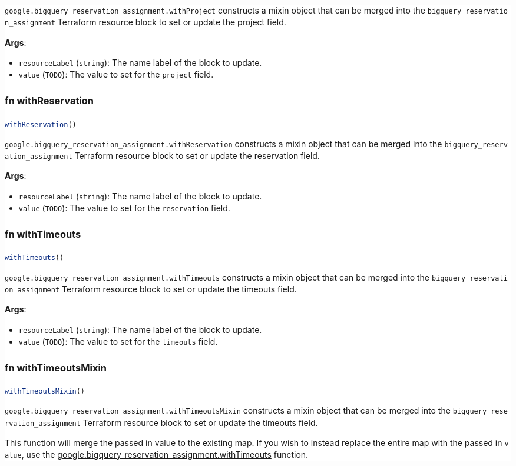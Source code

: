 `google.bigquery_reservation_assignment.withProject` constructs a mixin object that can be merged into the `bigquery_reservation_assignment`
Terraform resource block to set or update the project field.



**Args**:
  - `resourceLabel` (`string`): The name label of the block to update.
  - `value` (`TODO`): The value to set for the `project` field.


### fn withReservation

```ts
withReservation()
```

`google.bigquery_reservation_assignment.withReservation` constructs a mixin object that can be merged into the `bigquery_reservation_assignment`
Terraform resource block to set or update the reservation field.



**Args**:
  - `resourceLabel` (`string`): The name label of the block to update.
  - `value` (`TODO`): The value to set for the `reservation` field.


### fn withTimeouts

```ts
withTimeouts()
```

`google.bigquery_reservation_assignment.withTimeouts` constructs a mixin object that can be merged into the `bigquery_reservation_assignment`
Terraform resource block to set or update the timeouts field.



**Args**:
  - `resourceLabel` (`string`): The name label of the block to update.
  - `value` (`TODO`): The value to set for the `timeouts` field.


### fn withTimeoutsMixin

```ts
withTimeoutsMixin()
```

`google.bigquery_reservation_assignment.withTimeoutsMixin` constructs a mixin object that can be merged into the `bigquery_reservation_assignment`
Terraform resource block to set or update the timeouts field.

This function will merge the passed in value to the existing map. If you wish
to instead replace the entire map with the passed in `value`, use the [google.bigquery_reservation_assignment.withTimeouts](TODO)
function.

